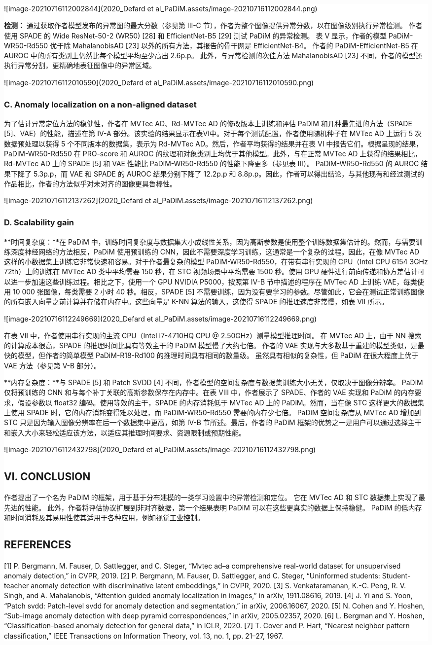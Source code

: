 ![image-20210716112002844](2020_Defard et al_PaDiM.assets/image-20210716112002844.png)

**检测：** 通过获取作者模型发布的异常图的最大分数（参见第 III-C 节），作者为整个图像提供异常分数，以在图像级别执行异常检测。 作者使用 SPADE 的 Wide ResNet-50-2 (WR50) [28] 和 EfficientNet-B5 [29] 测试 PaDiM 的异常检测。 表 V 显示，作者的模型 PaDiM-WR50-Rd550 优于除 MahalanobisAD [23] 以外的所有方法，其报告的骨干网是 EfficientNet-B4。 作者的 PaDiM-EfficientNet-B5 在 AUROC 中的所有类别上仍然比每个模型平均至少高出 2.6p.p。 此外，与异常检测的次佳方法 MahalanobisAD [23] 不同，作者的模型还执行异常分割，更精确地表征图像中的异常区域。

![image-20210716112010590](2020_Defard et al_PaDiM.assets/image-20210716112010590.png)

### C. Anomaly localization on a non-aligned dataset

为了估计异常定位方法的稳健性，作者在 MVTec AD、Rd-MVTec AD 的修改版本上训练和评估 PaDiM 和几种最先进的方法（SPADE [5]、VAE）的性能，描述在第 IV-A 部分。该实验的结果显示在表VI中。对于每个测试配置，作者使用随机种子在 MVTec AD 上运行 5 次数据预处理以获得 5 个不同版本的数据集，表示为 Rd-MVTec AD。然后，作者平均获得的结果并在表 VI 中报告它们。根据呈现的结果，PaDiM-WR50-Rd550 在 PRO-score 和 AUROC 的纹理和对象类别上均优于其他模型。此外，与在正常 MVTec AD 上获得的结果相比，Rd-MVTec AD 上的 SPADE [5] 和 VAE 性能比 PaDiM-WR50-Rd550 的性能下降更多（参见表 III）。 PaDiM-WR50-Rd550 的 AUROC 结果下降了 5.3p.p，而 VAE 和 SPADE 的 AUROC 结果分别下降了 12.2p.p 和 8.8p.p。因此，作者可以得出结论，与其他现有和经过测试的作品相比，作者的方法似乎对未对齐的图像更具鲁棒性。

![image-20210716112137262](2020_Defard et al_PaDiM.assets/image-20210716112137262.png)

### D. Scalability gain

**时间复杂度：**在 PaDiM 中，训练时间复杂度与数据集大小成线性关系，因为高斯参数是使用整个训练数据集估计的。然而，与需要训练深度神经网络的方法相反，PaDiM 使用预训练的 CNN，因此不需要深度学习训练，这通常是一个复杂的过程。因此，在像 MVTec AD 这样的小数据集上训练它非常快速和容易。对于作者最复杂的模型 PaDiM-WR50-Rd550，在带有串行实现的 CPU（Intel CPU 6154 3GHz 72th）上的训练在 MVTec AD 类中平均需要 150 秒，在 STC 视频场景中平均需要 1500 秒。使用 GPU 硬件进行前向传递和协方差估计可以进一步加速这些训练过程。相比之下，使用一个 GPU NVIDIA P5000，按照第 IV-B 节中描述的程序在 MVTec AD 上训练 VAE，每类使用 10 000 张图像，每类需要 2 小时 40 秒。相反，SPADE [5] 不需要训练，因为没有要学习的参数。尽管如此，它会在测试正常训练图像的所有嵌入向量之前计算并存储在内存中。这些向量是 K-NN 算法的输入，这使得 SPADE 的推理速度非常慢，如表 VII 所示。

![image-20210716112249669](2020_Defard et al_PaDiM.assets/image-20210716112249669.png)

在表 VII 中，作者使用串行实现的主流 CPU（Intel i7-4710HQ CPU @ 2.50GHz）测量模型推理时间。 在 MVTec AD 上，由于 NN 搜索的计算成本很高，SPADE 的推理时间比具有等效主干的 PaDiM 模型慢了大约七倍。 作者的 VAE 实现与大多数基于重建的模型类似，是最快的模型，但作者的简单模型 PaDiM-R18-Rd100 的推理时间具有相同的数量级。 虽然具有相似的复杂性，但 PaDiM 在很大程度上优于 VAE 方法（参见第 V-B 部分）。

**内存复杂度：**与 SPADE [5] 和 Patch SVDD [4] 不同，作者模型的空间复杂度与数据集训练大小无关，仅取决于图像分辨率。 PaDiM 仅将预训练的 CNN 和与每个补丁关联的高斯参数保存在内存中。在表 VIII 中，作者展示了 SPADE、作者的 VAE 实现和 PaDiM 的内存要求，假设参数以 float32 编码。使用等效的主干，SPADE 的内存消耗低于 MVTec AD 上的 PaDiM。然而，当在像 STC 这样更大的数据集上使用 SPADE 时，它的内存消耗变得难以处理，而 PaDiM-WR50-Rd550 需要的内存少七倍。 PaDiM 空间复杂度从 MVTec AD 增加到 STC 只是因为输入图像分辨率在后一个数据集中更高，如第 IV-B 节所述。最后，作者的 PaDiM 框架的优势之一是用户可以通过选择主干和嵌入大小来轻松适应该方法，以适应其推理时间要求、资源限制或预期性能。

![image-20210716112432798](2020_Defard et al_PaDiM.assets/image-20210716112432798.png)

## VI. CONCLUSION

作者提出了一个名为 PaDiM 的框架，用于基于分布建模的一类学习设置中的异常检测和定位。 它在 MVTec AD 和 STC 数据集上实现了最先进的性能。 此外，作者将评估协议扩展到非对齐数据，第一个结果表明 PaDiM 可以在这些更真实的数据上保持稳健。 PaDiM 的低内存和时间消耗及其易用性使其适用于各种应用，例如视觉工业控制。

## REFERENCES

[1] P. Bergmann, M. Fauser, D. Sattlegger, and C. Steger, “Mvtec ad–a comprehensive real-world dataset for unsupervised anomaly detection,” in CVPR, 2019. 
[2] P. Bergmann, M. Fauser, D. Sattlegger, and C. Steger, “Uninformed students: Student-teacher anomaly detection with discriminative latent embeddings,” in CVPR, 2020. 
[3] S. Venkataramanan, K.-C. Peng, R. V. Singh, and A. Mahalanobis, “Attention guided anomaly localization in images,” in arXiv, 1911.08616, 2019. 
[4] J. Yi and S. Yoon, “Patch svdd: Patch-level svdd for anomaly detection and segmentation,” in arXiv, 2006.16067, 2020. 
[5] N. Cohen and Y. Hoshen, “Sub-image anomaly detection with deep pyramid correspondences,” in arXiv, 2005.02357, 2020. 
[6] L. Bergman and Y. Hoshen, “Classification-based anomaly detection for general data,” in ICLR, 2020. 
[7] T. Cover and P. Hart, “Nearest neighbor pattern classification,” IEEE Transactions on Information Theory, vol. 13, no. 1, pp. 21–27, 1967. 